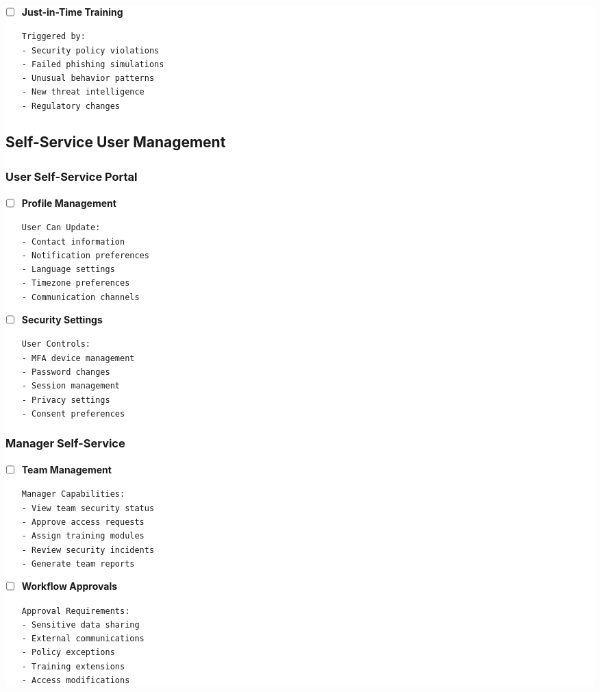 - [ ] **Just-in-Time Training**
  ```
  Triggered by:
  - Security policy violations
  - Failed phishing simulations
  - Unusual behavior patterns
  - New threat intelligence
  - Regulatory changes
  ```

## Self-Service User Management

### User Self-Service Portal
- [ ] **Profile Management**
  ```
  User Can Update:
  - Contact information
  - Notification preferences
  - Language settings
  - Timezone preferences
  - Communication channels
  ```

- [ ] **Security Settings**
  ```
  User Controls:
  - MFA device management
  - Password changes
  - Session management
  - Privacy settings
  - Consent preferences
  ```

### Manager Self-Service
- [ ] **Team Management**
  ```
  Manager Capabilities:
  - View team security status
  - Approve access requests
  - Assign training modules
  - Review security incidents
  - Generate team reports
  ```

- [ ] **Workflow Approvals**
  ```
  Approval Requirements:
  - Sensitive data sharing
  - External communications
  - Policy exceptions
  - Training extensions
  - Access modifications
  ```
